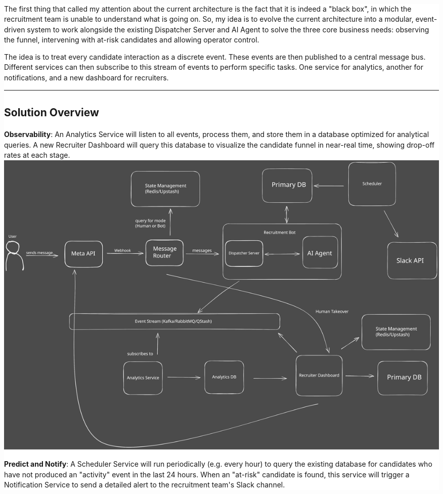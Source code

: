 The first thing that called my attention about the current architecture is the fact that it is indeed a "black box", in which the recruitment team is unable to understand what is going on. So, my idea is to evolve the current architecture into a modular, event-driven system to work alongside the existing Dispatcher Server and AI Agent to solve the three core business needs: observing the funnel, intervening with at-risk candidates and allowing operator control.

The idea is to treat every candidate interaction as a discrete event. These events are then published to a central message bus. Different services can then subscribe to this stream of events to perform specific tasks. One service for analytics, another for notifications, and a new dashboard for recruiters.

---
## Solution Overview

**Observability**: An Analytics Service will listen to all events, process them, and store them in a database optimized for analytical queries. A new Recruiter Dashboard will query this database to visualize the candidate funnel in near-real time, showing drop-off rates at each stage.
![Mappa Diagram](Mappa%20Diagram.svg)

**Predict and Notify**: A Scheduler Service will run periodically (e.g. every hour) to query the existing database for candidates who have not produced an "activity" event in the last 24 hours. When an "at-risk" candidate is found, this service will trigger a Notification Service to send a detailed alert to the recruitment team's Slack channel.
